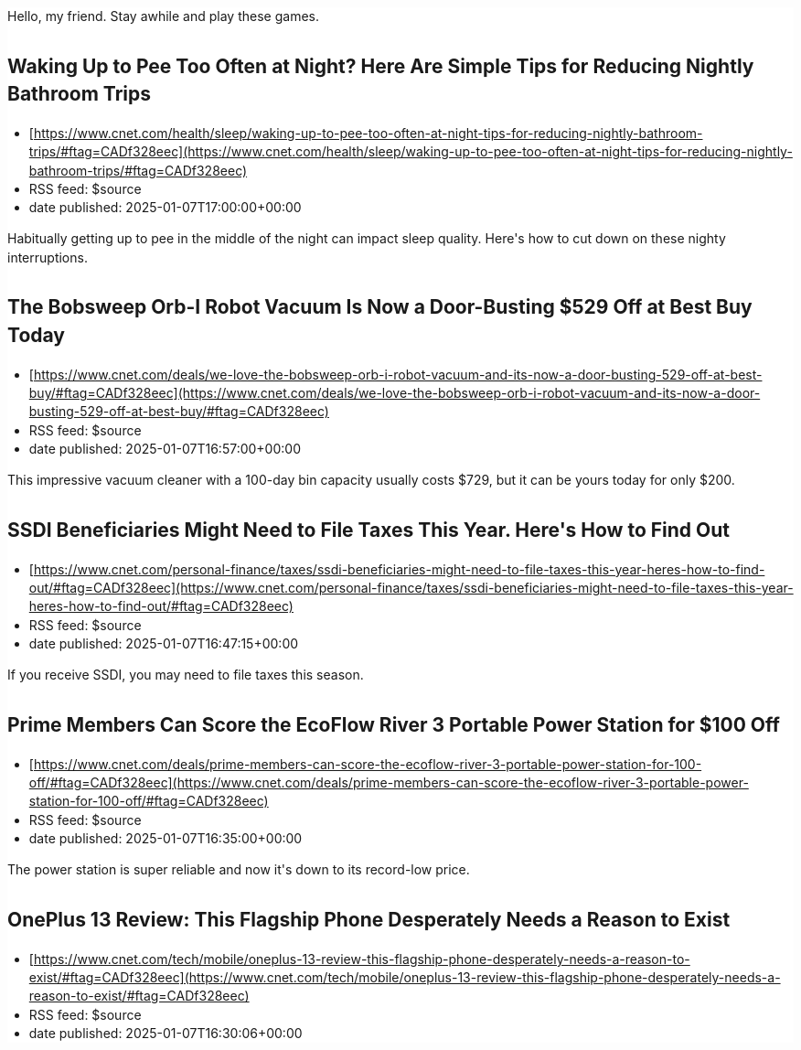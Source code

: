 Hello, my friend. Stay awhile and play these games.

## Waking Up to Pee Too Often at Night? Here Are Simple Tips for Reducing Nightly Bathroom Trips
 - [https://www.cnet.com/health/sleep/waking-up-to-pee-too-often-at-night-tips-for-reducing-nightly-bathroom-trips/#ftag=CADf328eec](https://www.cnet.com/health/sleep/waking-up-to-pee-too-often-at-night-tips-for-reducing-nightly-bathroom-trips/#ftag=CADf328eec)
 - RSS feed: $source
 - date published: 2025-01-07T17:00:00+00:00

Habitually getting up to pee in the middle of the night can impact sleep quality. Here's how to cut down on these nighty interruptions.

## The Bobsweep Orb-I Robot Vacuum Is Now a Door-Busting $529 Off at Best Buy Today
 - [https://www.cnet.com/deals/we-love-the-bobsweep-orb-i-robot-vacuum-and-its-now-a-door-busting-529-off-at-best-buy/#ftag=CADf328eec](https://www.cnet.com/deals/we-love-the-bobsweep-orb-i-robot-vacuum-and-its-now-a-door-busting-529-off-at-best-buy/#ftag=CADf328eec)
 - RSS feed: $source
 - date published: 2025-01-07T16:57:00+00:00

This impressive vacuum cleaner with a 100-day bin capacity usually costs $729, but it can be yours today for only $200.

## SSDI Beneficiaries Might Need to File Taxes This Year. Here's How to Find Out
 - [https://www.cnet.com/personal-finance/taxes/ssdi-beneficiaries-might-need-to-file-taxes-this-year-heres-how-to-find-out/#ftag=CADf328eec](https://www.cnet.com/personal-finance/taxes/ssdi-beneficiaries-might-need-to-file-taxes-this-year-heres-how-to-find-out/#ftag=CADf328eec)
 - RSS feed: $source
 - date published: 2025-01-07T16:47:15+00:00

If you receive SSDI, you may need to file taxes this season.

## Prime Members Can Score the EcoFlow River 3 Portable Power Station for $100 Off
 - [https://www.cnet.com/deals/prime-members-can-score-the-ecoflow-river-3-portable-power-station-for-100-off/#ftag=CADf328eec](https://www.cnet.com/deals/prime-members-can-score-the-ecoflow-river-3-portable-power-station-for-100-off/#ftag=CADf328eec)
 - RSS feed: $source
 - date published: 2025-01-07T16:35:00+00:00

The power station is super reliable and now it's down to its record-low price.

## OnePlus 13 Review: This Flagship Phone Desperately Needs a Reason to Exist
 - [https://www.cnet.com/tech/mobile/oneplus-13-review-this-flagship-phone-desperately-needs-a-reason-to-exist/#ftag=CADf328eec](https://www.cnet.com/tech/mobile/oneplus-13-review-this-flagship-phone-desperately-needs-a-reason-to-exist/#ftag=CADf328eec)
 - RSS feed: $source
 - date published: 2025-01-07T16:30:06+00:00
